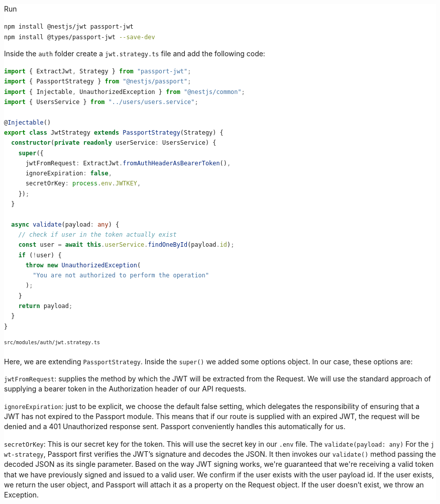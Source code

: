 Run

```bash
npm install @nestjs/jwt passport-jwt
npm install @types/passport-jwt --save-dev
```

Inside the `auth` folder create a `jwt.strategy.ts` file and add the following code:

```typescript
import { ExtractJwt, Strategy } from "passport-jwt";
import { PassportStrategy } from "@nestjs/passport";
import { Injectable, UnauthorizedException } from "@nestjs/common";
import { UsersService } from "../users/users.service";

@Injectable()
export class JwtStrategy extends PassportStrategy(Strategy) {
  constructor(private readonly userService: UsersService) {
    super({
      jwtFromRequest: ExtractJwt.fromAuthHeaderAsBearerToken(),
      ignoreExpiration: false,
      secretOrKey: process.env.JWTKEY,
    });
  }

  async validate(payload: any) {
    // check if user in the token actually exist
    const user = await this.userService.findOneById(payload.id);
    if (!user) {
      throw new UnauthorizedException(
        "You are not authorized to perform the operation"
      );
    }
    return payload;
  }
}
```

<sup>`src/modules/auth/jwt.strategy.ts`</sup>

Here, we are extending `PassportStrategy`. Inside the `super()` we added some options object. In our case, these options are:

`jwtFromRequest`: supplies the method by which the JWT will be extracted from the Request. We will use the standard approach of supplying a bearer token in the Authorization header of our API requests.

`ignoreExpiration`: just to be explicit, we choose the default false setting, which delegates the responsibility of ensuring that a JWT has not expired to the Passport module. This means that if our route is supplied with an expired JWT, the request will be denied and a 401 Unauthorized response sent. Passport conveniently handles this automatically for us.

`secretOrKey`: This is our secret key for the token. This will use the secret key in our `.env` file.
The `validate(payload: any)` For the `jwt-strategy`, Passport first verifies the JWT’s signature and decodes the JSON. It then invokes our `validate()` method passing the decoded JSON as its single parameter. Based on the way JWT signing works, we're guaranteed that we're receiving a valid token that we have previously signed and issued to a valid user. We confirm if the user exists with the user payload id. If the user exists, we return the user object, and Passport will attach it as a property on the Request object. If the user doesn’t exist, we throw an Exception.
